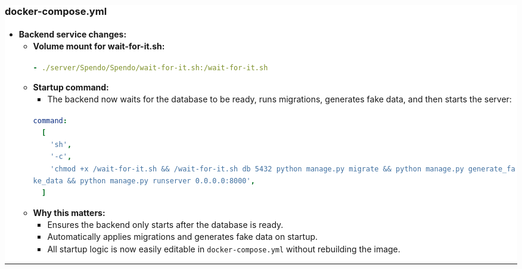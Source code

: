 ### docker-compose.yml

- **Backend service changes:**
  - **Volume mount for wait-for-it.sh:**
    ```yaml
    - ./server/Spendo/Spendo/wait-for-it.sh:/wait-for-it.sh
    ```
  - **Startup command:**
    - The backend now waits for the database to be ready, runs migrations, generates fake data, and then starts the server:
    ```yaml
    command:
      [
        'sh',
        '-c',
        'chmod +x /wait-for-it.sh && /wait-for-it.sh db 5432 python manage.py migrate && python manage.py generate_fake_data && python manage.py runserver 0.0.0.0:8000',
      ]
    ```
  - **Why this matters:**
    - Ensures the backend only starts after the database is ready.
    - Automatically applies migrations and generates fake data on startup.
    - All startup logic is now easily editable in `docker-compose.yml` without rebuilding the image.

---
